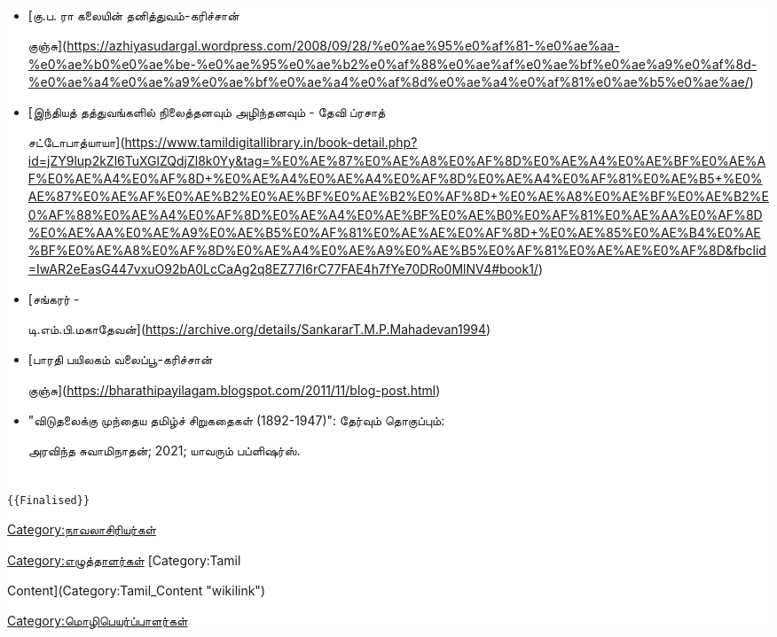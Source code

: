 -   [கு.ப. ரா கலையின் தனித்துவம்-கரிச்சான்

    குஞ்சு](https://azhiyasudargal.wordpress.com/2008/09/28/%e0%ae%95%e0%af%81-%e0%ae%aa-%e0%ae%b0%e0%ae%be-%e0%ae%95%e0%ae%b2%e0%af%88%e0%ae%af%e0%ae%bf%e0%ae%a9%e0%af%8d-%e0%ae%a4%e0%ae%a9%e0%ae%bf%e0%ae%a4%e0%af%8d%e0%ae%a4%e0%af%81%e0%ae%b5%e0%ae%ae/)

-   [இந்தியத் தத்துவங்களில் நிலைத்தனவும் அழிந்தனவும் - தேவி ப்ரசாத்

    சட்டோபாத்யாயா](https://www.tamildigitallibrary.in/book-detail.php?id=jZY9lup2kZl6TuXGlZQdjZl8k0Yy&tag=%E0%AE%87%E0%AE%A8%E0%AF%8D%E0%AE%A4%E0%AE%BF%E0%AE%AF%E0%AE%A4%E0%AF%8D+%E0%AE%A4%E0%AE%A4%E0%AF%8D%E0%AE%A4%E0%AF%81%E0%AE%B5+%E0%AE%87%E0%AE%AF%E0%AE%B2%E0%AE%BF%E0%AE%B2%E0%AF%8D+%E0%AE%A8%E0%AE%BF%E0%AE%B2%E0%AF%88%E0%AE%A4%E0%AF%8D%E0%AE%A4%E0%AE%BF%E0%AE%B0%E0%AF%81%E0%AE%AA%E0%AF%8D%E0%AE%AA%E0%AE%A9%E0%AE%B5%E0%AF%81%E0%AE%AE%E0%AF%8D+%E0%AE%85%E0%AE%B4%E0%AE%BF%E0%AE%A8%E0%AF%8D%E0%AE%A4%E0%AE%A9%E0%AE%B5%E0%AF%81%E0%AE%AE%E0%AF%8D&fbclid=IwAR2eEasG447vxuO92bA0LcCaAg2q8EZ77I6rC77FAE4h7fYe70DRo0MlNV4#book1/)

-   [சங்கரர் -

    டி.எம்.பி.மகாதேவன்](https://archive.org/details/SankararT.M.P.Mahadevan1994)

-   [பாரதி பயிலகம் வலைப்பூ-கரிச்சான்

    குஞ்சு](https://bharathipayilagam.blogspot.com/2011/11/blog-post.html)

-   \"விடுதலைக்கு முந்தைய தமிழ்ச் சிறுகதைகள் (1892-1947)\": தேர்வும் தொகுப்பும்:

    அரவிந்த சுவாமிநாதன்; 2021; யாவரும் பப்ளிஷர்ஸ்.



```{=mediawiki}

{{Finalised}}

```

[Category:நாவலாசிரியர்கள்](Category:நாவலாசிரியர்கள் "wikilink")

[Category:எழுத்தாளர்கள்](Category:எழுத்தாளர்கள் "wikilink") [Category:Tamil

Content](Category:Tamil_Content "wikilink")

[Category:மொழிபெயர்ப்பாளர்கள்](Category:மொழிபெயர்ப்பாளர்கள் "wikilink")

